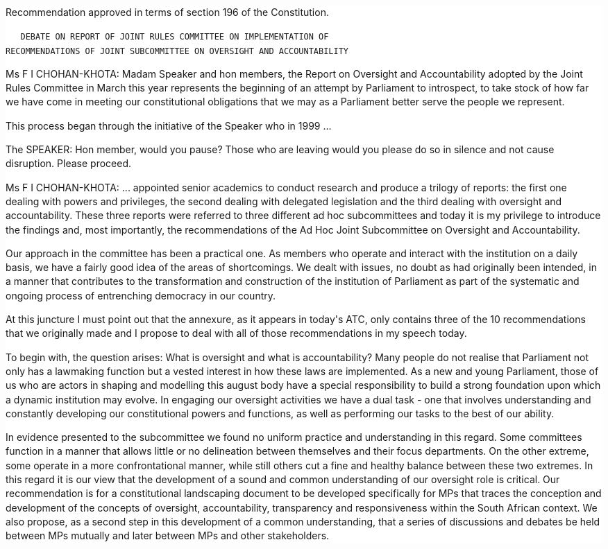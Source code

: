 Recommendation approved in terms of section 196 of the Constitution.

       DEBATE ON REPORT OF JOINT RULES COMMITTEE ON IMPLEMENTATION OF
    RECOMMENDATIONS OF JOINT SUBCOMMITTEE ON OVERSIGHT AND ACCOUNTABILITY

Ms F I CHOHAN-KHOTA: Madam Speaker and hon members, the Report on  Oversight
and Accountability adopted by the Joint Rules Committee in March  this  year
represents the beginning of an attempt by Parliament to introspect, to  take
stock of how far we have come  in  meeting  our  constitutional  obligations
that we may as a Parliament better serve the people we represent.

This process began through the initiative of the Speaker who in 1999 ...

The SPEAKER: Hon member, would you pause? Those who are  leaving  would  you
please do so in silence and not cause disruption. Please proceed.

Ms F I CHOHAN-KHOTA: ... appointed senior academics to conduct research  and
produce a trilogy  of  reports:  the  first  one  dealing  with  powers  and
privileges, the second dealing with  delegated  legislation  and  the  third
dealing  with  oversight  and  accountability.  These  three  reports   were
referred to three  different  ad  hoc  subcommittees  and  today  it  is  my
privilege  to  introduce   the   findings   and,   most   importantly,   the
recommendations  of  the  Ad  Hoc  Joint  Subcommittee  on   Oversight   and
Accountability.

Our approach in the committee has been  a  practical  one.  As  members  who
operate and interact with the institution  on  a  daily  basis,  we  have  a
fairly good idea of the areas of shortcomings.  We  dealt  with  issues,  no
doubt as had originally been intended, in a manner that contributes  to  the
transformation and construction of the institution of Parliament as part  of
the systematic and ongoing process of entrenching democracy in our country.

At this juncture I must point out  that  the  annexure,  as  it  appears  in
today's  ATC,  only  contains  three  of  the  10  recommendations  that  we
originally made and I propose to deal with all of those  recommendations  in
my speech today.

To  begin  with,  the  question  arises:  What  is  oversight  and  what  is
accountability? Many people do not realise that Parliament not  only  has  a
lawmaking function but a vested interest in how these laws are  implemented.
As a new and young Parliament, those of us who are  actors  in  shaping  and
modelling this august body have a special responsibility to build  a  strong
foundation upon which a dynamic institution  may  evolve.  In  engaging  our
oversight activities we have a dual task - one that  involves  understanding
and constantly developing our constitutional powers and functions,  as  well
as performing our tasks to the best of our ability.

In evidence presented to the subcommittee we found no uniform  practice  and
understanding in this regard. Some committees  function  in  a  manner  that
allows  little  or  no  delineation  between  themselves  and  their   focus
departments. On the other extreme, some operate in  a  more  confrontational
manner, while still others cut a fine and healthy balance between these  two
extremes. In this regard it is our view that the development of a sound  and
common understanding of our oversight role is critical.  Our  recommendation
is for a constitutional landscaping document to  be  developed  specifically
for MPs that traces the  conception  and  development  of  the  concepts  of
oversight, accountability, transparency and responsiveness within the  South
African context. We also propose, as a second step in this development of  a
common understanding, that a series  of  discussions  and  debates  be  held
between MPs mutually and later between MPs and other stakeholders.
